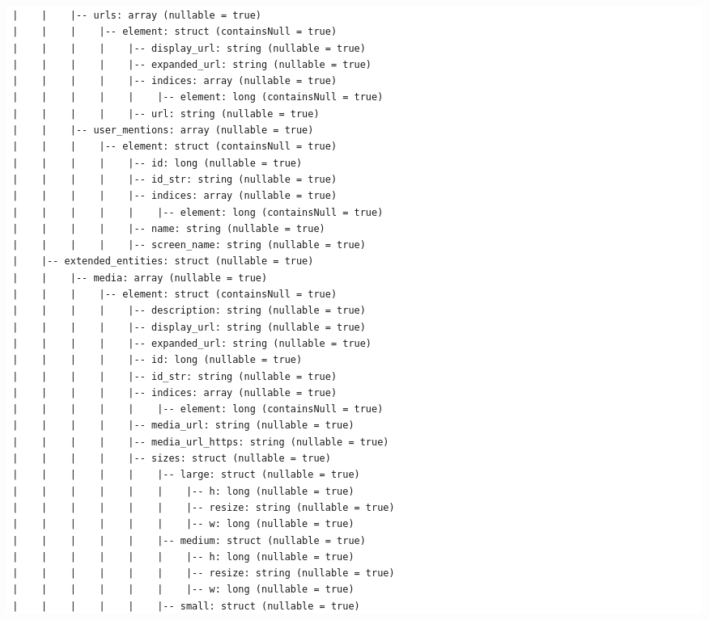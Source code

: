      |    |    |-- urls: array (nullable = true)
     |    |    |    |-- element: struct (containsNull = true)
     |    |    |    |    |-- display_url: string (nullable = true)
     |    |    |    |    |-- expanded_url: string (nullable = true)
     |    |    |    |    |-- indices: array (nullable = true)
     |    |    |    |    |    |-- element: long (containsNull = true)
     |    |    |    |    |-- url: string (nullable = true)
     |    |    |-- user_mentions: array (nullable = true)
     |    |    |    |-- element: struct (containsNull = true)
     |    |    |    |    |-- id: long (nullable = true)
     |    |    |    |    |-- id_str: string (nullable = true)
     |    |    |    |    |-- indices: array (nullable = true)
     |    |    |    |    |    |-- element: long (containsNull = true)
     |    |    |    |    |-- name: string (nullable = true)
     |    |    |    |    |-- screen_name: string (nullable = true)
     |    |-- extended_entities: struct (nullable = true)
     |    |    |-- media: array (nullable = true)
     |    |    |    |-- element: struct (containsNull = true)
     |    |    |    |    |-- description: string (nullable = true)
     |    |    |    |    |-- display_url: string (nullable = true)
     |    |    |    |    |-- expanded_url: string (nullable = true)
     |    |    |    |    |-- id: long (nullable = true)
     |    |    |    |    |-- id_str: string (nullable = true)
     |    |    |    |    |-- indices: array (nullable = true)
     |    |    |    |    |    |-- element: long (containsNull = true)
     |    |    |    |    |-- media_url: string (nullable = true)
     |    |    |    |    |-- media_url_https: string (nullable = true)
     |    |    |    |    |-- sizes: struct (nullable = true)
     |    |    |    |    |    |-- large: struct (nullable = true)
     |    |    |    |    |    |    |-- h: long (nullable = true)
     |    |    |    |    |    |    |-- resize: string (nullable = true)
     |    |    |    |    |    |    |-- w: long (nullable = true)
     |    |    |    |    |    |-- medium: struct (nullable = true)
     |    |    |    |    |    |    |-- h: long (nullable = true)
     |    |    |    |    |    |    |-- resize: string (nullable = true)
     |    |    |    |    |    |    |-- w: long (nullable = true)
     |    |    |    |    |    |-- small: struct (nullable = true)